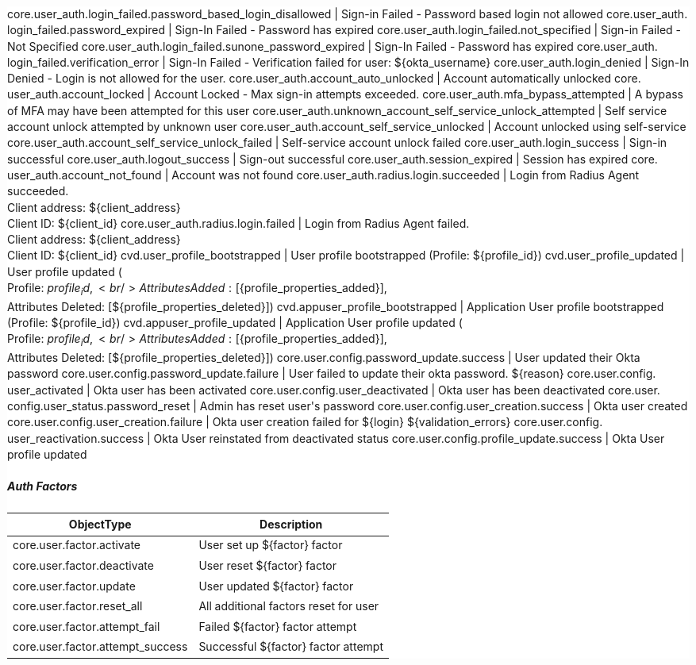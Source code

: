 core.<wbr>user_auth.<wbr>login_failed.<wbr>password_based_login_disallowed | Sign-in Failed - Password based login not allowed
core.<wbr>user_auth.<wbr>login_failed.<wbr>password_expired | Sign-In Failed - Password has expired
core.<wbr>user_auth.<wbr>login_failed.<wbr>not_specified | Sign-in Failed - Not Specified
core.<wbr>user_auth.<wbr>login_failed.<wbr>sunone_password_expired | Sign-In Failed - Password has expired
core.<wbr>user_auth.<wbr>login_failed.<wbr>verification_error | Sign-In Failed - Verification failed for user: ${okta_username}
core.<wbr>user_auth.<wbr>login_denied | Sign-In Denied - Login is not allowed for the user.
core.<wbr>user_auth.<wbr>account_auto_unlocked | Account automatically unlocked
core.<wbr>user_auth.<wbr>account_locked | Account Locked - Max sign-in attempts exceeded.
core.<wbr>user_auth.<wbr>mfa_bypass_attempted | A bypass of MFA may have been attempted for this user
core.<wbr>user_auth.<wbr>unknown_account_self_service_unlock_attempted | Self service account unlock attempted by unknown user
core.<wbr>user_auth.<wbr>account_self_service_unlocked | Account unlocked using self-service
core.<wbr>user_auth.<wbr>account_self_service_unlock_failed | Self-service account unlock failed
core.<wbr>user_auth.<wbr>login_success | Sign-in successful
core.<wbr>user_auth.<wbr>logout_success | Sign-out successful
core.<wbr>user_auth.<wbr>session_expired | Session has expired
core.<wbr>user_auth.<wbr>account_not_found | Account was not found
core.<wbr>user_auth.<wbr>radius.<wbr>login.<wbr>succeeded | Login from Radius Agent succeeded. <br />Client address: ${client_address} <br />Client ID: ${client_id}
core.<wbr>user_auth.<wbr>radius.<wbr>login.<wbr>failed | Login from Radius Agent failed. <br />Client address: ${client_address} <br />Client ID: ${client_id}
cvd.<wbr>user_profile_bootstrapped | User profile bootstrapped (Profile: ${profile_id})
cvd.<wbr>user_profile_updated | User profile updated (<br />Profile: ${profile_id}, <br />Attributes Added: [${profile_properties_added}], <br />Attributes Deleted: [${profile_properties_deleted}])
cvd.<wbr>appuser_profile_bootstrapped | Application User profile bootstrapped (Profile: ${profile_id})
cvd.<wbr>appuser_profile_updated | Application User profile updated (<br />Profile: ${profile_id}, <br />Attributes Added: [${profile_properties_added}], <br />Attributes Deleted: [${profile_properties_deleted}])
core.<wbr>user.<wbr>config.<wbr>password_update.<wbr>success | User updated their Okta password
core.<wbr>user.<wbr>config.<wbr>password_update.<wbr>failure | User failed to update their okta password. ${reason}
core.<wbr>user.<wbr>config.<wbr>user_activated | Okta user has been activated
core.<wbr>user.<wbr>config.<wbr>user_deactivated | Okta user has been deactivated
core.<wbr>user.<wbr>config.<wbr>user_status.<wbr>password_reset | Admin has reset user's password
core.<wbr>user.<wbr>config.<wbr>user_creation.<wbr>success | Okta user created
core.<wbr>user.<wbr>config.<wbr>user_creation.<wbr>failure | Okta user creation failed for ${login} ${validation_errors}
core.<wbr>user.<wbr>config.<wbr>user_reactivation.<wbr>success | Okta User reinstated from deactivated status
core.<wbr>user.<wbr>config.<wbr>profile_update.<wbr>success | Okta User profile updated


##### Auth Factors

ObjectType | Description
--- | ---
core.<wbr>user.<wbr>factor.<wbr>activate | User set up ${factor} factor
core.<wbr>user.<wbr>factor.<wbr>deactivate | User reset ${factor} factor
core.<wbr>user.<wbr>factor.<wbr>update | User updated ${factor} factor
core.<wbr>user.<wbr>factor.<wbr>reset_all | All additional factors reset for user
core.<wbr>user.<wbr>factor.<wbr>attempt_fail | Failed ${factor} factor attempt
core.<wbr>user.<wbr>factor.<wbr>attempt_success | Successful ${factor} factor attempt
